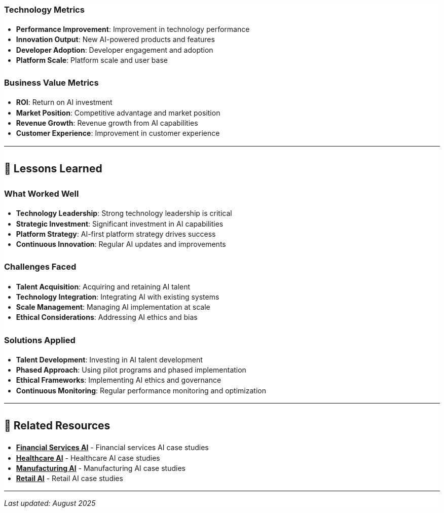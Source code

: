 ### **Technology Metrics**
- **Performance Improvement**: Improvement in technology performance
- **Innovation Output**: New AI-powered products and features
- **Developer Adoption**: Developer engagement and adoption
- **Platform Scale**: Platform scale and user base

### **Business Value Metrics**
- **ROI**: Return on AI investment
- **Market Position**: Competitive advantage and market position
- **Revenue Growth**: Revenue growth from AI capabilities
- **Customer Experience**: Improvement in customer experience

---

## 🚀 **Lessons Learned**

### **What Worked Well**
- **Technology Leadership**: Strong technology leadership is critical
- **Strategic Investment**: Significant investment in AI capabilities
- **Platform Strategy**: AI-first platform strategy drives success
- **Continuous Innovation**: Regular AI updates and improvements

### **Challenges Faced**
- **Talent Acquisition**: Acquiring and retaining AI talent
- **Technology Integration**: Integrating AI with existing systems
- **Scale Management**: Managing AI implementation at scale
- **Ethical Considerations**: Addressing AI ethics and bias

### **Solutions Applied**
- **Talent Development**: Investing in AI talent development
- **Phased Approach**: Using pilot programs and phased implementation
- **Ethical Frameworks**: Implementing AI ethics and governance
- **Continuous Monitoring**: Regular performance monitoring and optimization

---

## 🔗 **Related Resources**

- **[Financial Services AI](./financial-services-ai.md)** - Financial services AI case studies
- **[Healthcare AI](./healthcare-ai.md)** - Healthcare AI case studies
- **[Manufacturing AI](./manufacturing-ai.md)** - Manufacturing AI case studies
- **[Retail AI](./retail-ai.md)** - Retail AI case studies

---

*Last updated: August 2025*
